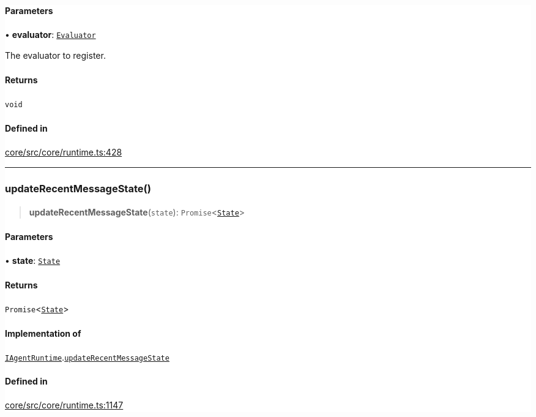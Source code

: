 #### Parameters

• **evaluator**: [`Evaluator`](../interfaces/Evaluator.md)

The evaluator to register.

#### Returns

`void`

#### Defined in

[core/src/core/runtime.ts:428](https://github.com/ai16z/eliza/blob/c537cb3e848b54fcb914d8ef84924fa5fdeaec66/core/src/core/runtime.ts#L428)

***

### updateRecentMessageState()

> **updateRecentMessageState**(`state`): `Promise`\<[`State`](../interfaces/State.md)\>

#### Parameters

• **state**: [`State`](../interfaces/State.md)

#### Returns

`Promise`\<[`State`](../interfaces/State.md)\>

#### Implementation of

[`IAgentRuntime`](../interfaces/IAgentRuntime.md).[`updateRecentMessageState`](../interfaces/IAgentRuntime.md#updaterecentmessagestate)

#### Defined in

[core/src/core/runtime.ts:1147](https://github.com/ai16z/eliza/blob/c537cb3e848b54fcb914d8ef84924fa5fdeaec66/core/src/core/runtime.ts#L1147)
